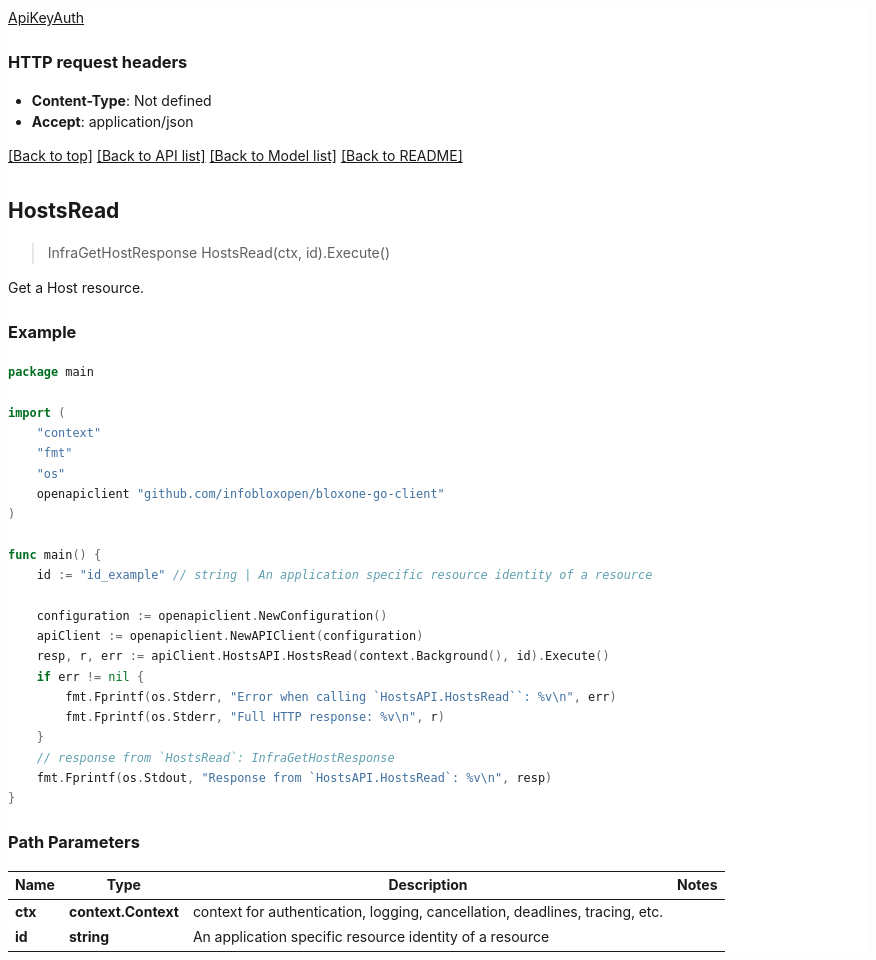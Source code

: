 [ApiKeyAuth](../README.md#ApiKeyAuth)

### HTTP request headers

- **Content-Type**: Not defined
- **Accept**: application/json

[[Back to top]](#) [[Back to API list]](../README.md#documentation-for-api-endpoints)
[[Back to Model list]](../README.md#documentation-for-models)
[[Back to README]](../README.md)


## HostsRead

> InfraGetHostResponse HostsRead(ctx, id).Execute()

Get a Host resource.



### Example

```go
package main

import (
    "context"
    "fmt"
    "os"
    openapiclient "github.com/infobloxopen/bloxone-go-client"
)

func main() {
    id := "id_example" // string | An application specific resource identity of a resource

    configuration := openapiclient.NewConfiguration()
    apiClient := openapiclient.NewAPIClient(configuration)
    resp, r, err := apiClient.HostsAPI.HostsRead(context.Background(), id).Execute()
    if err != nil {
        fmt.Fprintf(os.Stderr, "Error when calling `HostsAPI.HostsRead``: %v\n", err)
        fmt.Fprintf(os.Stderr, "Full HTTP response: %v\n", r)
    }
    // response from `HostsRead`: InfraGetHostResponse
    fmt.Fprintf(os.Stdout, "Response from `HostsAPI.HostsRead`: %v\n", resp)
}
```

### Path Parameters


Name | Type | Description  | Notes
------------- | ------------- | ------------- | -------------
**ctx** | **context.Context** | context for authentication, logging, cancellation, deadlines, tracing, etc.
**id** | **string** | An application specific resource identity of a resource | 

